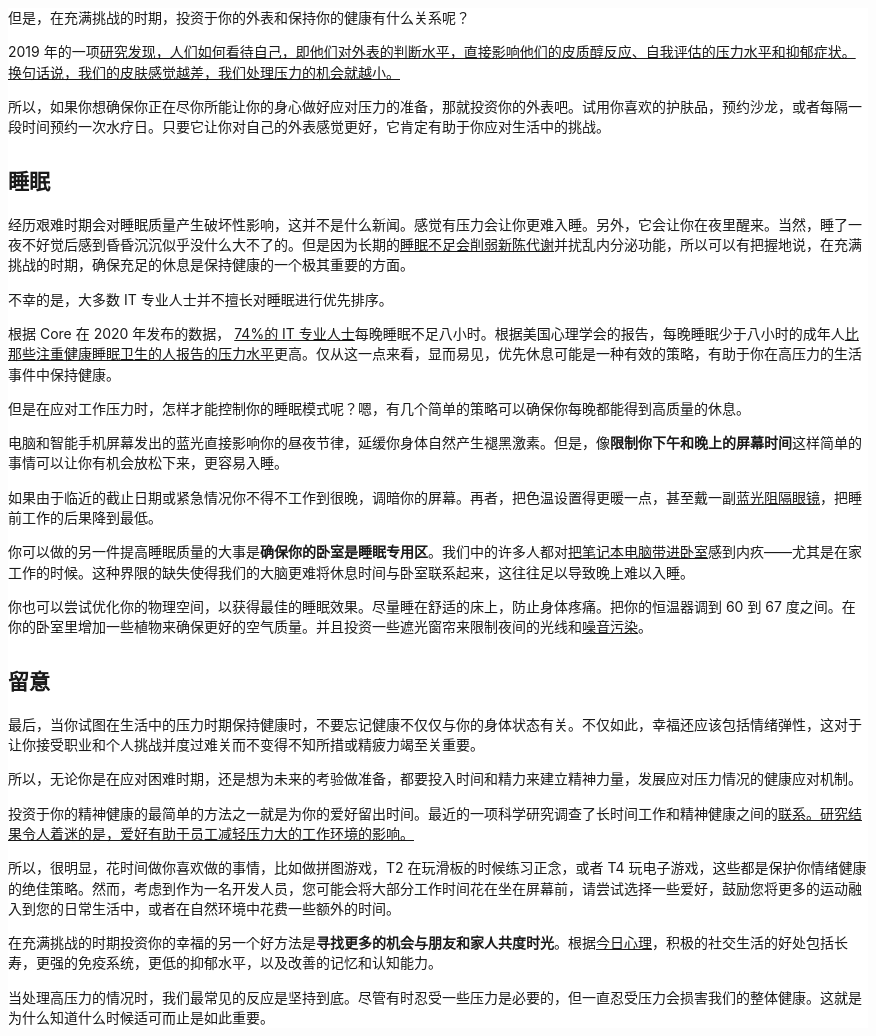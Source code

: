但是，在充满挑战的时期，投资于你的外表和保持你的健康有什么关系呢？

2019 年的一项[研究发现，人们如何看待自己，即他们对外表的判断水平，直接影响他们的皮质醇反应、自我评估的压力水平和抑郁症状。换句话说，我们的皮肤感觉越差，我们处理压力的机会就越小。](https://www.ncbi.nlm.nih.gov/pmc/articles/PMC6711807/)

所以，如果你想确保你正在尽你所能让你的身心做好应对压力的准备，那就投资你的外表吧。试用你喜欢的护肤品，预约沙龙，或者每隔一段时间预约一次水疗日。只要它让你对自己的外表感觉更好，它肯定有助于你应对生活中的挑战。

## 睡眠

经历艰难时期会对睡眠质量产生破坏性影响，这并不是什么新闻。感觉有压力会让你更难入睡。另外，它会让你在夜里醒来。当然，睡了一夜不好觉后感到昏昏沉沉似乎没什么大不了的。但是因为长期的[睡眠不足会削弱新陈代谢](https://www.ncbi.nlm.nih.gov/pmc/articles/PMC2929498/)并扰乱内分泌功能，所以可以有把握地说，在充满挑战的时期，确保充足的休息是保持健康的一个极其重要的方面。

不幸的是，大多数 IT 专业人士并不擅长对睡眠进行优先排序。

根据 Core 在 2020 年发布的数据， [74%的 IT 专业人士](https://www.core.co.uk/core-research-report-2020)每晚睡眠不足八小时。根据美国心理学会的报告，每晚睡眠少于八小时的成年人[比那些注重健康睡眠卫生的人报告的压力水平](https://www.apa.org/news/press/releases/stress/2013/sleep)更高。仅从这一点来看，显而易见，优先休息可能是一种有效的策略，有助于你在高压力的生活事件中保持健康。

但是在应对工作压力时，怎样才能控制你的睡眠模式呢？嗯，有几个简单的策略可以确保你每晚都能得到高质量的休息。

电脑和智能手机屏幕发出的蓝光直接影响你的昼夜节律，延缓你身体自然产生褪黑激素。但是，像**限制你下午和晚上的屏幕时间**这样简单的事情可以让你有机会放松下来，更容易入睡。

如果由于临近的截止日期或紧急情况你不得不工作到很晚，调暗你的屏幕。再者，把色温设置得更暖一点，甚至戴一副[蓝光阻隔眼镜](https://www.gearpatrol.com/style/g39136238/blue-light-blocking-glasses/)，把睡前工作的后果降到最低。

你可以做的另一件提高睡眠质量的大事是**确保你的卧室是睡眠专用区**。我们中的许多人都对[把笔记本电脑带进卧室](https://buffer.com/resources/work-bed/)感到内疚——尤其是在家工作的时候。这种界限的缺失使得我们的大脑更难将休息时间与卧室联系起来，这往往足以导致晚上难以入睡。

你也可以尝试优化你的物理空间，以获得最佳的睡眠效果。尽量睡在舒适的床上，防止身体疼痛。把你的恒温器调到 60 到 67 度之间。在你的卧室里增加一些植物来确保更好的空气质量。并且投资一些遮光窗帘来限制夜间的光线和[噪音污染](https://www.ncbi.nlm.nih.gov/pmc/articles/PMC4608916/)。

## 留意

最后，当你试图在生活中的压力时期保持健康时，不要忘记健康不仅仅与你的身体状态有关。不仅如此，幸福还应该包括情绪弹性，这对于让你接受职业和个人挑战并度过难关而不变得不知所措或精疲力竭至关重要。

所以，无论你是在应对困难时期，还是想为未来的考验做准备，都要投入时间和精力来建立精神力量，发展应对压力情况的健康应对机制。

投资于你的精神健康的最简单的方法之一就是为你的爱好留出时间。最近的一项科学研究调查了长时间工作和精神健康之间的[联系。研究结果令人着迷的是，爱好有助于员工减轻压力大的工作环境的影响。](https://www.mdpi.com/1660-4601/16/24/4980)

所以，很明显，花时间做你喜欢做的事情，比如做拼图游戏，T2 在玩滑板的时候练习正念，或者 T4 玩电子游戏，这些都是保护你情绪健康的绝佳策略。然而，考虑到作为一名开发人员，您可能会将大部分工作时间花在坐在屏幕前，请尝试选择一些爱好，鼓励您将更多的运动融入到您的日常生活中，或者在自然环境中花费一些额外的时间。

在充满挑战的时期投资你的幸福的另一个好方法是**寻找更多的机会与朋友和家人共度时光**。根据[今日心理](https://www.psychologytoday.com/us/blog/living-mild-cognitive-impairment/201606/the-health-benefits-socializing)，积极的社交生活的好处包括长寿，更强的免疫系统，更低的抑郁水平，以及改善的记忆和认知能力。

当处理高压力的情况时，我们最常见的反应是坚持到底。尽管有时忍受一些压力是必要的，但一直忍受压力会损害我们的整体健康。这就是为什么知道什么时候适可而止是如此重要。
